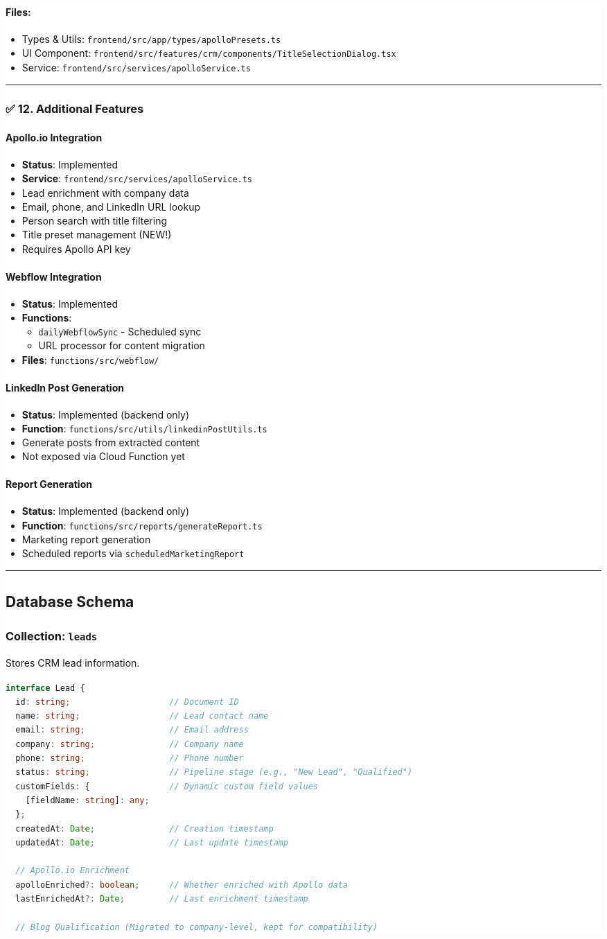 #### Files:
- Types & Utils: `frontend/src/app/types/apolloPresets.ts`
- UI Component: `frontend/src/features/crm/components/TitleSelectionDialog.tsx`
- Service: `frontend/src/services/apolloService.ts`

---

### ✅ 12. Additional Features

#### Apollo.io Integration
- **Status**: Implemented
- **Service**: `frontend/src/services/apolloService.ts`
- Lead enrichment with company data
- Email, phone, and LinkedIn URL lookup
- Person search with title filtering
- Title preset management (NEW!)
- Requires Apollo API key

#### Webflow Integration
- **Status**: Implemented
- **Functions**:
  - `dailyWebflowSync` - Scheduled sync
  - URL processor for content migration
- **Files**: `functions/src/webflow/`

#### LinkedIn Post Generation
- **Status**: Implemented (backend only)
- **Function**: `functions/src/utils/linkedinPostUtils.ts`
- Generate posts from extracted content
- Not exposed via Cloud Function yet

#### Report Generation
- **Status**: Implemented (backend only)
- **Function**: `functions/src/reports/generateReport.ts`
- Marketing report generation
- Scheduled reports via `scheduledMarketingReport`

---

## Database Schema

### Collection: `leads`

Stores CRM lead information.

```typescript
interface Lead {
  id: string;                    // Document ID
  name: string;                  // Lead contact name
  email: string;                 // Email address
  company: string;               // Company name
  phone: string;                 // Phone number
  status: string;                // Pipeline stage (e.g., "New Lead", "Qualified")
  customFields: {                // Dynamic custom field values
    [fieldName: string]: any;
  };
  createdAt: Date;               // Creation timestamp
  updatedAt: Date;               // Last update timestamp

  // Apollo.io Enrichment
  apolloEnriched?: boolean;      // Whether enriched with Apollo data
  lastEnrichedAt?: Date;         // Last enrichment timestamp

  // Blog Qualification (Migrated to company-level, kept for compatibility)
```